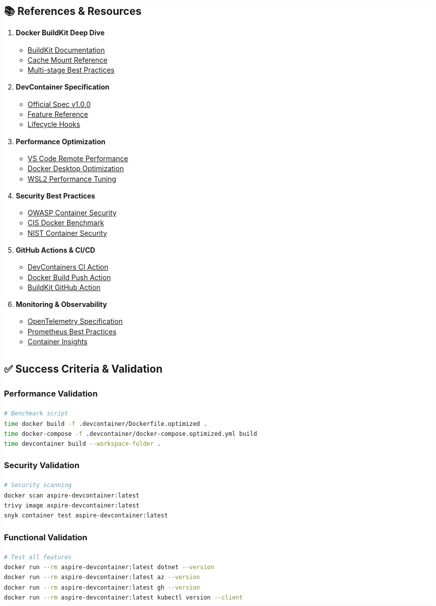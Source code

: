 ## 📚 References & Resources

1. **Docker BuildKit Deep Dive**
   - [BuildKit Documentation](https://github.com/moby/buildkit)
   - [Cache Mount Reference](https://docs.docker.com/build/cache/backends/)
   - [Multi-stage Best Practices](https://docs.docker.com/build/building/multi-stage/)

2. **DevContainer Specification**
   - [Official Spec v1.0.0](https://containers.dev/implementors/spec/)
   - [Feature Reference](https://containers.dev/features)
   - [Lifecycle Hooks](https://containers.dev/implementors/json_reference/#lifecycle-scripts)

3. **Performance Optimization**
   - [VS Code Remote Performance](https://code.visualstudio.com/docs/remote/containers#_performance)
   - [Docker Desktop Optimization](https://docs.docker.com/desktop/settings/mac/#resources)
   - [WSL2 Performance Tuning](https://docs.microsoft.com/en-us/windows/wsl/wsl-config)

4. **Security Best Practices**
   - [OWASP Container Security](https://cheatsheetseries.owasp.org/cheatsheets/Docker_Security_Cheat_Sheet.html)
   - [CIS Docker Benchmark](https://www.cisecurity.org/benchmark/docker)
   - [NIST Container Security](https://nvlpubs.nist.gov/nistpubs/SpecialPublications/NIST.SP.800-190.pdf)

5. **GitHub Actions & CI/CD**
   - [DevContainers CI Action](https://github.com/devcontainers/ci)
   - [Docker Build Push Action](https://github.com/docker/build-push-action)
   - [BuildKit GitHub Action](https://github.com/docker/setup-buildx-action)

6. **Monitoring & Observability**
   - [OpenTelemetry Specification](https://opentelemetry.io/docs/reference/specification/)
   - [Prometheus Best Practices](https://prometheus.io/docs/practices/)
   - [Container Insights](https://docs.microsoft.com/en-us/azure/azure-monitor/containers/)

## ✅ Success Criteria & Validation

### Performance Validation
```bash
# Benchmark script
time docker build -f .devcontainer/Dockerfile.optimized .
time docker-compose -f .devcontainer/docker-compose.optimized.yml build
time devcontainer build --workspace-folder .
```

### Security Validation
```bash
# Security scanning
docker scan aspire-devcontainer:latest
trivy image aspire-devcontainer:latest
snyk container test aspire-devcontainer:latest
```

### Functional Validation
```bash
# Test all features
docker run --rm aspire-devcontainer:latest dotnet --version
docker run --rm aspire-devcontainer:latest az --version
docker run --rm aspire-devcontainer:latest gh --version
docker run --rm aspire-devcontainer:latest kubectl version --client
```
